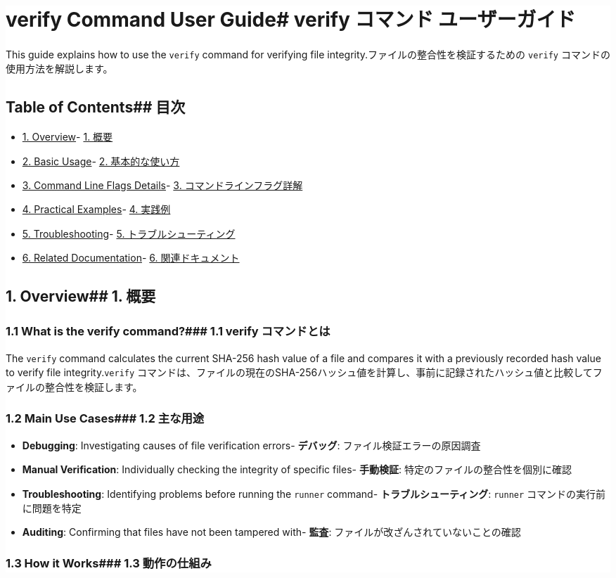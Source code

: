 # verify Command User Guide# verify コマンド ユーザーガイド



This guide explains how to use the `verify` command for verifying file integrity.ファイルの整合性を検証するための `verify` コマンドの使用方法を解説します。



## Table of Contents## 目次



- [1. Overview](#1-overview)- [1. 概要](#1-概要)

- [2. Basic Usage](#2-basic-usage)- [2. 基本的な使い方](#2-基本的な使い方)

- [3. Command Line Flags Details](#3-command-line-flags-details)- [3. コマンドラインフラグ詳解](#3-コマンドラインフラグ詳解)

- [4. Practical Examples](#4-practical-examples)- [4. 実践例](#4-実践例)

- [5. Troubleshooting](#5-troubleshooting)- [5. トラブルシューティング](#5-トラブルシューティング)

- [6. Related Documentation](#6-related-documentation)- [6. 関連ドキュメント](#6-関連ドキュメント)



## 1. Overview## 1. 概要



### 1.1 What is the verify command?### 1.1 verify コマンドとは



The `verify` command calculates the current SHA-256 hash value of a file and compares it with a previously recorded hash value to verify file integrity.`verify` コマンドは、ファイルの現在のSHA-256ハッシュ値を計算し、事前に記録されたハッシュ値と比較してファイルの整合性を検証します。



### 1.2 Main Use Cases### 1.2 主な用途



- **Debugging**: Investigating causes of file verification errors- **デバッグ**: ファイル検証エラーの原因調査

- **Manual Verification**: Individually checking the integrity of specific files- **手動検証**: 特定のファイルの整合性を個別に確認

- **Troubleshooting**: Identifying problems before running the `runner` command- **トラブルシューティング**: `runner` コマンドの実行前に問題を特定

- **Auditing**: Confirming that files have not been tampered with- **監査**: ファイルが改ざんされていないことの確認



### 1.3 How it Works### 1.3 動作の仕組み


